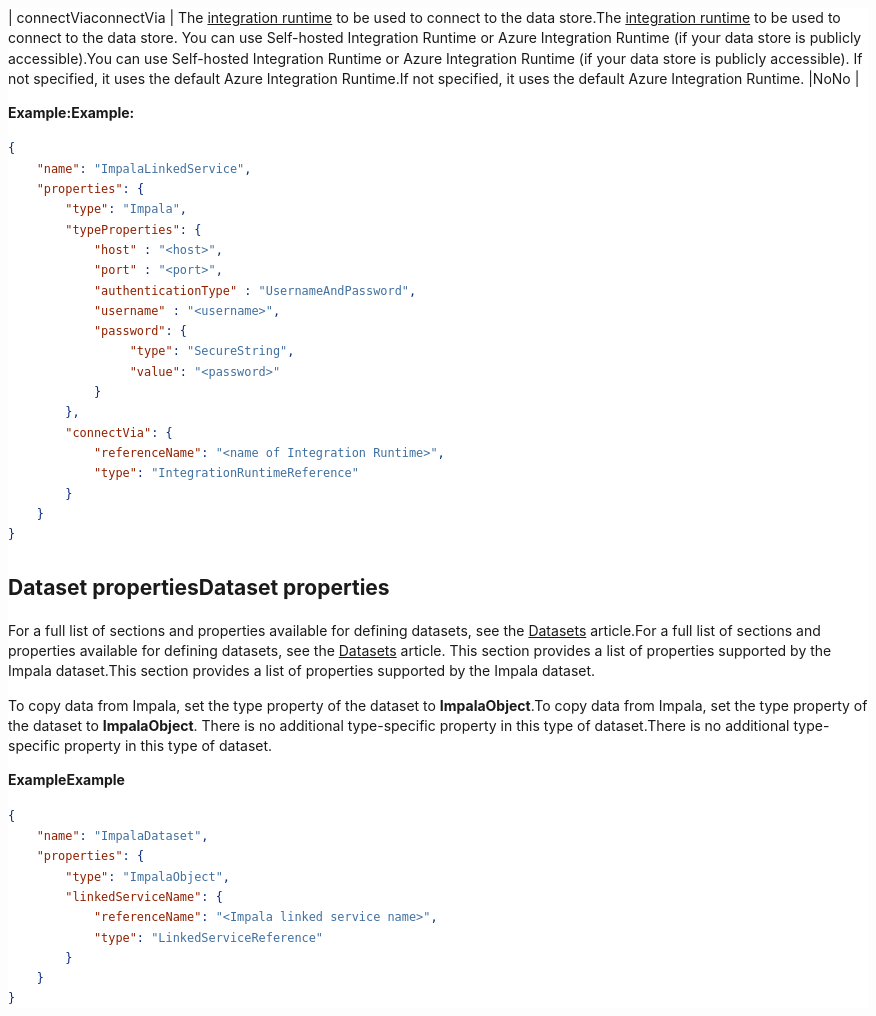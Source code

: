 | <span data-ttu-id="1f5a5-164">connectVia</span><span class="sxs-lookup"><span data-stu-id="1f5a5-164">connectVia</span></span> | <span data-ttu-id="1f5a5-165">The [integration runtime](concepts-integration-runtime.md) to be used to connect to the data store.</span><span class="sxs-lookup"><span data-stu-id="1f5a5-165">The [integration runtime](concepts-integration-runtime.md) to be used to connect to the data store.</span></span> <span data-ttu-id="1f5a5-166">You can use Self-hosted Integration Runtime or Azure Integration Runtime (if your data store is publicly accessible).</span><span class="sxs-lookup"><span data-stu-id="1f5a5-166">You can use Self-hosted Integration Runtime or Azure Integration Runtime (if your data store is publicly accessible).</span></span> <span data-ttu-id="1f5a5-167">If not specified, it uses the default Azure Integration Runtime.</span><span class="sxs-lookup"><span data-stu-id="1f5a5-167">If not specified, it uses the default Azure Integration Runtime.</span></span> |<span data-ttu-id="1f5a5-168">No</span><span class="sxs-lookup"><span data-stu-id="1f5a5-168">No</span></span> |

<span data-ttu-id="1f5a5-169">**Example:**</span><span class="sxs-lookup"><span data-stu-id="1f5a5-169">**Example:**</span></span>

```json
{
    "name": "ImpalaLinkedService",
    "properties": {
        "type": "Impala",
        "typeProperties": {
            "host" : "<host>",
            "port" : "<port>",
            "authenticationType" : "UsernameAndPassword",
            "username" : "<username>",
            "password": {
                 "type": "SecureString",
                 "value": "<password>"
            }
        },
        "connectVia": {
            "referenceName": "<name of Integration Runtime>",
            "type": "IntegrationRuntimeReference"
        }
    }
}
```

## <a name="dataset-properties"></a><span data-ttu-id="1f5a5-170">Dataset properties</span><span class="sxs-lookup"><span data-stu-id="1f5a5-170">Dataset properties</span></span>

<span data-ttu-id="1f5a5-171">For a full list of sections and properties available for defining datasets, see the [Datasets](concepts-datasets-linked-services.md) article.</span><span class="sxs-lookup"><span data-stu-id="1f5a5-171">For a full list of sections and properties available for defining datasets, see the [Datasets](concepts-datasets-linked-services.md) article.</span></span> <span data-ttu-id="1f5a5-172">This section provides a list of properties supported by the Impala dataset.</span><span class="sxs-lookup"><span data-stu-id="1f5a5-172">This section provides a list of properties supported by the Impala dataset.</span></span>

<span data-ttu-id="1f5a5-173">To copy data from Impala, set the type property of the dataset to **ImpalaObject**.</span><span class="sxs-lookup"><span data-stu-id="1f5a5-173">To copy data from Impala, set the type property of the dataset to **ImpalaObject**.</span></span> <span data-ttu-id="1f5a5-174">There is no additional type-specific property in this type of dataset.</span><span class="sxs-lookup"><span data-stu-id="1f5a5-174">There is no additional type-specific property in this type of dataset.</span></span>

<span data-ttu-id="1f5a5-175">**Example**</span><span class="sxs-lookup"><span data-stu-id="1f5a5-175">**Example**</span></span>

```json
{
    "name": "ImpalaDataset",
    "properties": {
        "type": "ImpalaObject",
        "linkedServiceName": {
            "referenceName": "<Impala linked service name>",
            "type": "LinkedServiceReference"
        }
    }
}
```
